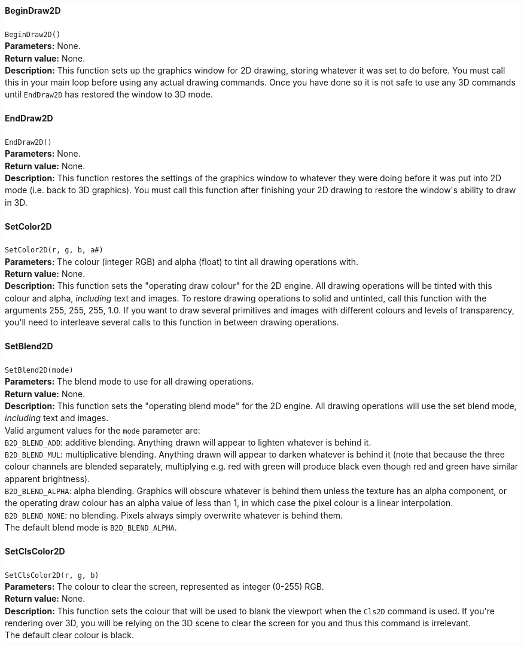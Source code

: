 #### <span id="begindraw2d" />BeginDraw2D ####
`BeginDraw2D()`  
**Parameters:** None.  
**Return value:** None.  
**Description:** This function sets up the graphics window for 2D drawing, storing whatever it was set to do before. You must call this in your main loop before using any actual drawing commands. Once you have done so it is not safe to use any 3D commands until `EndDraw2D` has restored the window to 3D mode.  

#### <span id="enddraw2d" />EndDraw2D ####
`EndDraw2D()`  
**Parameters:** None.  
**Return value:** None.  
**Description:** This function restores the settings of the graphics window to whatever they were doing before it was put into 2D mode (i.e. back to 3D graphics). You must call this function after finishing your 2D drawing to restore the window's ability to draw in 3D.  

#### <span id="setcolor2d" />SetColor2D ####
`SetColor2D(r, g, b, a#)`  
**Parameters:** The colour (integer RGB) and alpha (float) to tint all drawing operations with.  
**Return value:** None.  
**Description:** This function sets the "operating draw colour" for the 2D engine. All drawing operations will be tinted with this colour and alpha, *including* text and images. To restore drawing operations to solid and untinted, call this function with the arguments 255, 255, 255, 1.0. If you want to draw several primitives and images with different colours and levels of transparency, you'll need to interleave several calls to this function in between drawing operations.  

#### <span id="setblend2d" />SetBlend2D ####
`SetBlend2D(mode)`  
**Parameters:** The blend mode to use for all drawing operations.  
**Return value:** None.  
**Description:** This function sets the "operating blend mode" for the 2D engine. All drawing operations will use the set blend mode, *including* text and images.  
Valid argument values for the `mode` parameter are:  
`B2D_BLEND_ADD`: additive blending. Anything drawn will appear to lighten whatever is behind it.  
`B2D_BLEND_MUL`: multiplicative blending. Anything drawn will appear to darken whatever is behind it (note that because the three colour channels are blended separately, multiplying e.g. red with green will produce black even though red and green have similar apparent brightness).  
`B2D_BLEND_ALPHA`: alpha blending. Graphics will obscure whatever is behind them unless the texture has an alpha component, or the operating draw colour has an alpha value of less than 1, in which case the pixel colour is a linear interpolation.  
`B2D_BLEND_NONE`: no blending. Pixels always simply overwrite whatever is behind them.  
The default blend mode is `B2D_BLEND_ALPHA`.  

#### <span id="setclscolor2d" />SetClsColor2D ####
`SetClsColor2D(r, g, b)`  
**Parameters:** The colour to clear the screen, represented as integer (0-255) RGB.  
**Return value:** None.  
**Description:** This function sets the colour that will be used to blank the viewport when the `Cls2D` command is used. If you're rendering over 3D, you will be relying on the 3D scene to clear the screen for you and thus this command is irrelevant.  
The default clear colour is black.  
